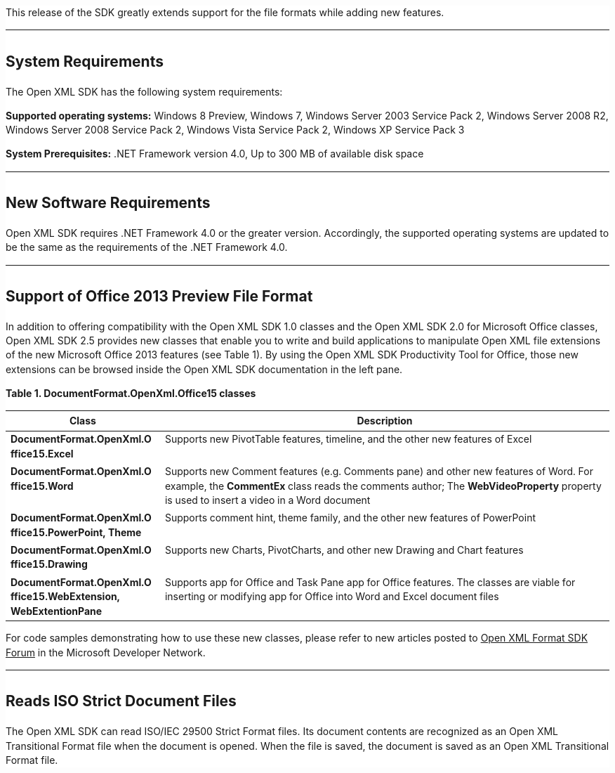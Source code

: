 This release of the SDK greatly extends support for the file formats
while adding new features.


--------------------------------------------------------------------------------
## System Requirements 
The Open XML SDK has the following system requirements:

**Supported operating systems:** Windows 8 Preview, Windows 7, Windows
Server 2003 Service Pack 2, Windows Server 2008 R2, Windows Server 2008
Service Pack 2, Windows Vista Service Pack 2, Windows XP Service Pack 3

**System Prerequisites:** .NET Framework version 4.0, Up to 300 MB of
available disk space


--------------------------------------------------------------------------------
## New Software Requirements 
Open XML SDK requires .NET Framework 4.0 or the greater version.
Accordingly, the supported operating systems are updated to be the same
as the requirements of the .NET Framework 4.0.


--------------------------------------------------------------------------------
## Support of Office 2013 Preview File Format 
In addition to offering compatibility with the Open XML SDK 1.0 classes
and the Open XML SDK 2.0 for Microsoft Office classes, Open XML SDK 2.5
provides new classes that enable you to write and build applications to
manipulate Open XML file extensions of the new Microsoft Office 2013
features (see Table 1). By using the Open XML SDK Productivity Tool
for Office, those new extensions can be browsed inside the Open XML SDK
documentation in the left pane.

**Table 1. DocumentFormat.OpenXml.Office15 classes**

| Class | Description |
|---|---|
| **DocumentFormat.OpenXml.Office15.Excel** | Supports new PivotTable features, timeline, and the other new features of Excel |
| **DocumentFormat.OpenXml.Office15.Word** | Supports new Comment features (e.g. Comments pane) and other new features of Word. For example, the **CommentEx** class reads the comments author; The **WebVideoProperty** property is used to insert a video in a Word document |
| **DocumentFormat.OpenXml.Office15.PowerPoint, Theme** | Supports comment hint, theme family, and the other new features of PowerPoint |
| **DocumentFormat.OpenXml.Office15.Drawing** | Supports new Charts, PivotCharts, and other new Drawing and Chart features |
| **DocumentFormat.OpenXml.Office15.WebExtension, WebExtentionPane** | Supports app for Office and Task Pane app for Office features. The classes are viable for inserting or modifying app for Office into Word and Excel document files |

For code samples demonstrating how to use these new classes, please
refer to new articles posted to [Open XML Format SDK Forum](http://social.msdn.microsoft.com/Forums/en-US/oxmlsdk/threads) in
the Microsoft Developer Network.


--------------------------------------------------------------------------------
## Reads ISO Strict Document Files 
The Open XML SDK can read ISO/IEC 29500 Strict Format files. Its
document contents are recognized as an Open XML Transitional Format file
when the document is opened. When the file is saved, the document is
saved as an Open XML Transitional Format file.
